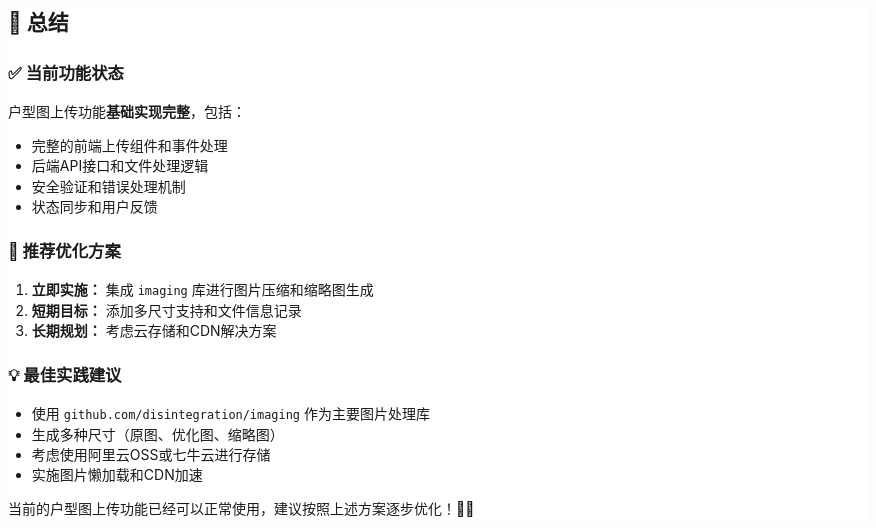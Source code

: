 ## 🎉 总结

### ✅ 当前功能状态
户型图上传功能**基础实现完整**，包括：
- 完整的前端上传组件和事件处理
- 后端API接口和文件处理逻辑
- 安全验证和错误处理机制
- 状态同步和用户反馈

### 🚀 推荐优化方案
1. **立即实施：** 集成 `imaging` 库进行图片压缩和缩略图生成
2. **短期目标：** 添加多尺寸支持和文件信息记录
3. **长期规划：** 考虑云存储和CDN解决方案

### 💡 最佳实践建议
- 使用 `github.com/disintegration/imaging` 作为主要图片处理库
- 生成多种尺寸（原图、优化图、缩略图）
- 考虑使用阿里云OSS或七牛云进行存储
- 实施图片懒加载和CDN加速

当前的户型图上传功能已经可以正常使用，建议按照上述方案逐步优化！🎨✨
